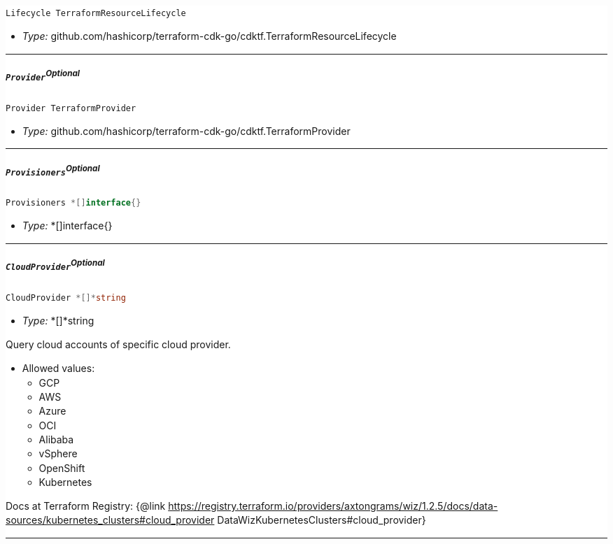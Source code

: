 ```go
Lifecycle TerraformResourceLifecycle
```

- *Type:* github.com/hashicorp/terraform-cdk-go/cdktf.TerraformResourceLifecycle

---

##### `Provider`<sup>Optional</sup> <a name="Provider" id="rhizo-co-terraform-provider-wiz.dataWizKubernetesClusters.DataWizKubernetesClustersConfig.property.provider"></a>

```go
Provider TerraformProvider
```

- *Type:* github.com/hashicorp/terraform-cdk-go/cdktf.TerraformProvider

---

##### `Provisioners`<sup>Optional</sup> <a name="Provisioners" id="rhizo-co-terraform-provider-wiz.dataWizKubernetesClusters.DataWizKubernetesClustersConfig.property.provisioners"></a>

```go
Provisioners *[]interface{}
```

- *Type:* *[]interface{}

---

##### `CloudProvider`<sup>Optional</sup> <a name="CloudProvider" id="rhizo-co-terraform-provider-wiz.dataWizKubernetesClusters.DataWizKubernetesClustersConfig.property.cloudProvider"></a>

```go
CloudProvider *[]*string
```

- *Type:* *[]*string

Query cloud accounts of specific cloud provider.

* Allowed values:
  - GCP
  - AWS
  - Azure
  - OCI
  - Alibaba
  - vSphere
  - OpenShift
  - Kubernetes

Docs at Terraform Registry: {@link https://registry.terraform.io/providers/axtongrams/wiz/1.2.5/docs/data-sources/kubernetes_clusters#cloud_provider DataWizKubernetesClusters#cloud_provider}

---